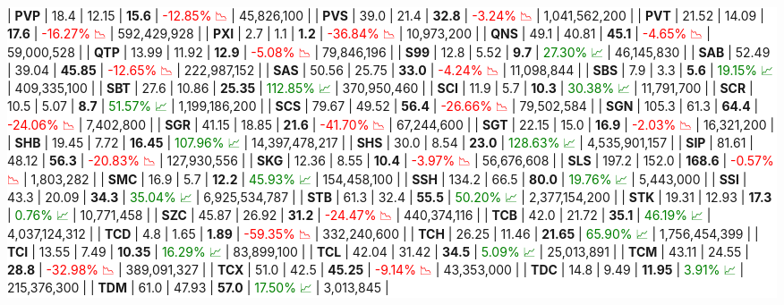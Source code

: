 | **PVP** | 18.4 | 12.15 | **15.6** | <span style='color:red;'>-12.85% 📉</span> | 45,826,100 |
| **PVS** | 39.0 | 21.4 | **32.8** | <span style='color:red;'>-3.24% 📉</span> | 1,041,562,200 |
| **PVT** | 21.52 | 14.09 | **17.6** | <span style='color:red;'>-16.27% 📉</span> | 592,429,928 |
| **PXI** | 2.7 | 1.1 | **1.2** | <span style='color:red;'>-36.84% 📉</span> | 10,973,200 |
| **QNS** | 49.1 | 40.81 | **45.1** | <span style='color:red;'>-4.65% 📉</span> | 59,000,528 |
| **QTP** | 13.99 | 11.92 | **12.9** | <span style='color:red;'>-5.08% 📉</span> | 79,846,196 |
| **S99** | 12.8 | 5.52 | **9.7** | <span style='color:green;'>27.30% 📈</span> | 46,145,830 |
| **SAB** | 52.49 | 39.04 | **45.85** | <span style='color:red;'>-12.65% 📉</span> | 222,987,152 |
| **SAS** | 50.56 | 25.75 | **33.0** | <span style='color:red;'>-4.24% 📉</span> | 11,098,844 |
| **SBS** | 7.9 | 3.3 | **5.6** | <span style='color:green;'>19.15% 📈</span> | 409,335,100 |
| **SBT** | 27.6 | 10.86 | **25.35** | <span style='color:green;'>112.85% 📈</span> | 370,950,460 |
| **SCI** | 11.9 | 5.7 | **10.3** | <span style='color:green;'>30.38% 📈</span> | 11,791,700 |
| **SCR** | 10.5 | 5.07 | **8.7** | <span style='color:green;'>51.57% 📈</span> | 1,199,186,200 |
| **SCS** | 79.67 | 49.52 | **56.4** | <span style='color:red;'>-26.66% 📉</span> | 79,502,584 |
| **SGN** | 105.3 | 61.3 | **64.4** | <span style='color:red;'>-24.06% 📉</span> | 7,402,800 |
| **SGR** | 41.15 | 18.85 | **21.6** | <span style='color:red;'>-41.70% 📉</span> | 67,244,600 |
| **SGT** | 22.15 | 15.0 | **16.9** | <span style='color:red;'>-2.03% 📉</span> | 16,321,200 |
| **SHB** | 19.45 | 7.72 | **16.45** | <span style='color:green;'>107.96% 📈</span> | 14,397,478,217 |
| **SHS** | 30.0 | 8.54 | **23.0** | <span style='color:green;'>128.63% 📈</span> | 4,535,901,157 |
| **SIP** | 81.61 | 48.12 | **56.3** | <span style='color:red;'>-20.83% 📉</span> | 127,930,556 |
| **SKG** | 12.36 | 8.55 | **10.4** | <span style='color:red;'>-3.97% 📉</span> | 56,676,608 |
| **SLS** | 197.2 | 152.0 | **168.6** | <span style='color:red;'>-0.57% 📉</span> | 1,803,282 |
| **SMC** | 16.9 | 5.7 | **12.2** | <span style='color:green;'>45.93% 📈</span> | 154,458,100 |
| **SSH** | 134.2 | 66.5 | **80.0** | <span style='color:green;'>19.76% 📈</span> | 5,443,000 |
| **SSI** | 43.3 | 20.09 | **34.3** | <span style='color:green;'>35.04% 📈</span> | 6,925,534,787 |
| **STB** | 61.3 | 32.4 | **55.5** | <span style='color:green;'>50.20% 📈</span> | 2,377,154,200 |
| **STK** | 19.31 | 12.93 | **17.3** | <span style='color:green;'>0.76% 📈</span> | 10,771,458 |
| **SZC** | 45.87 | 26.92 | **31.2** | <span style='color:red;'>-24.47% 📉</span> | 440,374,116 |
| **TCB** | 42.0 | 21.72 | **35.1** | <span style='color:green;'>46.19% 📈</span> | 4,037,124,312 |
| **TCD** | 4.8 | 1.65 | **1.89** | <span style='color:red;'>-59.35% 📉</span> | 332,240,600 |
| **TCH** | 26.25 | 11.46 | **21.65** | <span style='color:green;'>65.90% 📈</span> | 1,756,454,399 |
| **TCI** | 13.55 | 7.49 | **10.35** | <span style='color:green;'>16.29% 📈</span> | 83,899,100 |
| **TCL** | 42.04 | 31.42 | **34.5** | <span style='color:green;'>5.09% 📈</span> | 25,013,891 |
| **TCM** | 43.11 | 24.55 | **28.8** | <span style='color:red;'>-32.98% 📉</span> | 389,091,327 |
| **TCX** | 51.0 | 42.5 | **45.25** | <span style='color:red;'>-9.14% 📉</span> | 43,353,000 |
| **TDC** | 14.8 | 9.49 | **11.95** | <span style='color:green;'>3.91% 📈</span> | 215,376,300 |
| **TDM** | 61.0 | 47.93 | **57.0** | <span style='color:green;'>17.50% 📈</span> | 3,013,845 |